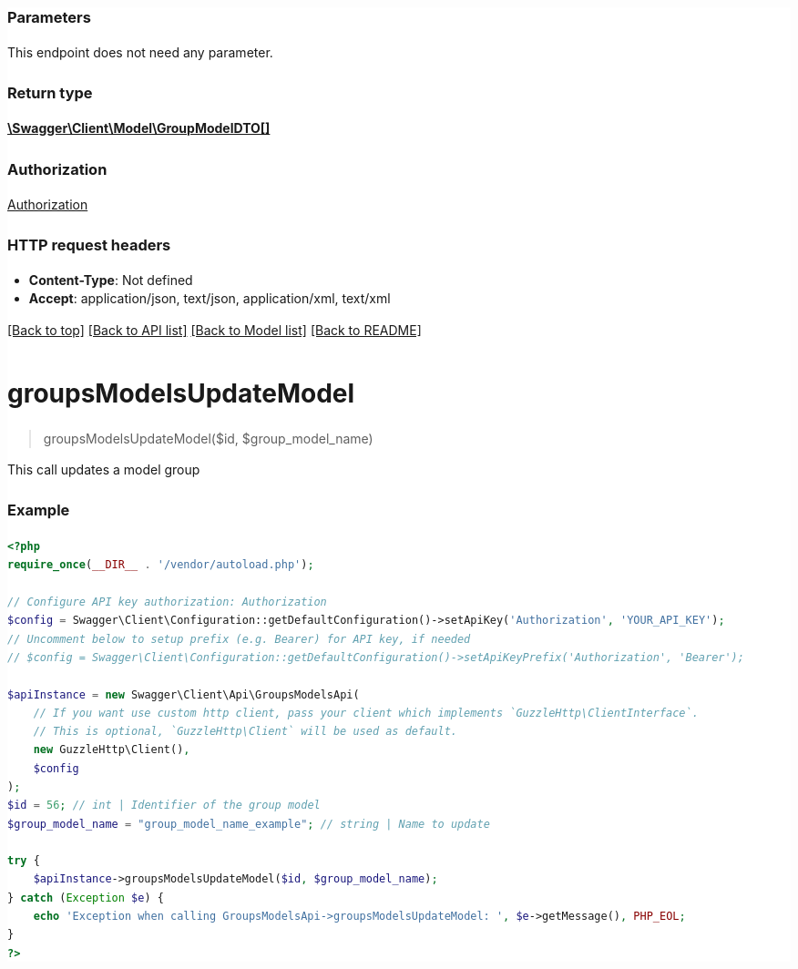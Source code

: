 ### Parameters
This endpoint does not need any parameter.

### Return type

[**\Swagger\Client\Model\GroupModelDTO[]**](../Model/GroupModelDTO.md)

### Authorization

[Authorization](../../README.md#Authorization)

### HTTP request headers

 - **Content-Type**: Not defined
 - **Accept**: application/json, text/json, application/xml, text/xml

[[Back to top]](#) [[Back to API list]](../../README.md#documentation-for-api-endpoints) [[Back to Model list]](../../README.md#documentation-for-models) [[Back to README]](../../README.md)

# **groupsModelsUpdateModel**
> groupsModelsUpdateModel($id, $group_model_name)

This call updates a model group

### Example
```php
<?php
require_once(__DIR__ . '/vendor/autoload.php');

// Configure API key authorization: Authorization
$config = Swagger\Client\Configuration::getDefaultConfiguration()->setApiKey('Authorization', 'YOUR_API_KEY');
// Uncomment below to setup prefix (e.g. Bearer) for API key, if needed
// $config = Swagger\Client\Configuration::getDefaultConfiguration()->setApiKeyPrefix('Authorization', 'Bearer');

$apiInstance = new Swagger\Client\Api\GroupsModelsApi(
    // If you want use custom http client, pass your client which implements `GuzzleHttp\ClientInterface`.
    // This is optional, `GuzzleHttp\Client` will be used as default.
    new GuzzleHttp\Client(),
    $config
);
$id = 56; // int | Identifier of the group model
$group_model_name = "group_model_name_example"; // string | Name to update

try {
    $apiInstance->groupsModelsUpdateModel($id, $group_model_name);
} catch (Exception $e) {
    echo 'Exception when calling GroupsModelsApi->groupsModelsUpdateModel: ', $e->getMessage(), PHP_EOL;
}
?>
```
